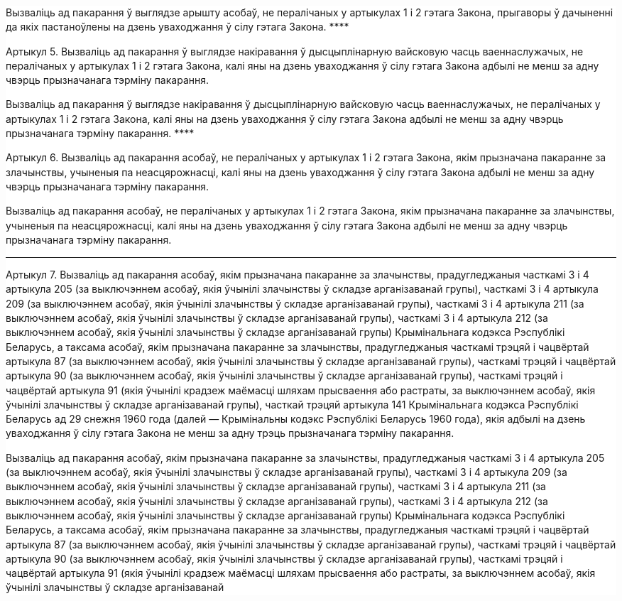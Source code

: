 Вызваліць ад пакарання ў выглядзе арышту асобаў, не пералічаных у
артыкулах 1 і 2 гэтага Закона, прыгаворы ў дачыненні да якіх
пастаноўлены на дзень уваходжання ў сілу гэтага Закона. ****

Артыкул 5. Вызваліць ад пакарання ў выглядзе накіравання ў
дысцыплінарную вайсковую часць ваеннаслужачых, не
пералічаных у артыкулах 1 і 2 гэтага Закона, калі яны на дзень
уваходжання ў сілу гэтага Закона адбылі не менш за адну чвэрць
прызначанага тэрміну пакарання.

Вызваліць ад пакарання ў выглядзе накіравання ў дысцыплінарную вайсковую
часць ваеннаслужачых, не пералічаных у артыкулах 1 і 2 гэтага Закона,
калі яны на дзень уваходжання ў сілу гэтага Закона адбылі не менш за
адну чвэрць прызначанага тэрміну пакарання. ****

Артыкул 6. Вызваліць ад пакарання асобаў, не пералічаных у артыкулах 1 і
2 гэтага Закона, якім прызначана пакаранне за злачынствы, учыненыя па
неасцярожнасці, калі яны на дзень уваходжання ў сілу гэтага Закона
адбылі не менш за адну чвэрць прызначанага тэрміну пакарання.

Вызваліць ад пакарання асобаў, не пералічаных у артыкулах 1 і 2 гэтага
Закона, якім прызначана пакаранне за злачынствы, учыненыя па
неасцярожнасці, калі яны на дзень уваходжання ў сілу гэтага
Закона адбылі не менш за адну чвэрць прызначанага тэрміну пакарання.
****

Артыкул 7. Вызваліць ад пакарання асобаў, якім прызначана пакаранне за
злачынствы, прадугледжаныя часткамі 3 і 4 артыкула 205 (за выключэннем
асобаў, якія ўчынілі злачынствы ў складзе арганізаванай групы), часткамі
3 і 4 артыкула 209 (за выключэннем асобаў, якія ўчынілі злачынствы ў
складзе арганізаванай групы), часткамі 3 і 4 артыкула 211 (за
выключэннем асобаў, якія ўчынілі злачынствы ў складзе
арганізаванай групы), часткамі 3 і 4 артыкула 212 (за
выключэннем асобаў, якія ўчынілі злачынствы ў складзе
арганізаванай групы) Крымінальнага кодэкса Рэспублікі
Беларусь, а таксама асобаў, якім прызначана пакаранне за
злачынствы, прадугледжаныя часткамі трэцяй і чацвёртай артыкула
87 (за выключэннем асобаў, якія ўчынілі злачынствы ў складзе
арганізаванай групы), часткамі трэцяй і чацвёртай артыкула
90 (за выключэннем асобаў, якія ўчынілі злачынствы ў складзе
арганізаванай групы), часткамі трэцяй і чацвёртай артыкула
91 (якія ўчынілі крадзеж маёмасці шляхам прысваення або растраты, за
выключэннем асобаў, якія ўчынілі злачынствы ў складзе арганізаванай
групы), часткай трэцяй артыкула 141 Крымінальнага кодэкса Рэспублікі
Беларусь ад 29 снежня 1960 года (далей — Крымінальны кодэкс
Рэспублікі Беларусь 1960 года), якія адбылі на дзень
уваходжання ў сілу гэтага Закона не менш за адну трэць
прызначанага тэрміну пакарання.

Вызваліць ад пакарання асобаў, якім прызначана пакаранне за злачынствы,
прадугледжаныя часткамі 3 і 4 артыкула 205 (за выключэннем асобаў, якія
ўчынілі злачынствы ў складзе арганізаванай групы), часткамі 3 і 4
артыкула 209 (за выключэннем асобаў, якія ўчынілі злачынствы ў
складзе арганізаванай групы), часткамі 3 і 4 артыкула 211 (за
выключэннем асобаў, якія ўчынілі злачынствы ў складзе
арганізаванай групы), часткамі 3 і 4 артыкула 212 (за
выключэннем асобаў, якія ўчынілі злачынствы ў складзе
арганізаванай групы) Крымінальнага кодэкса Рэспублікі
Беларусь, а таксама асобаў, якім прызначана пакаранне за
злачынствы, прадугледжаныя часткамі трэцяй і чацвёртай артыкула
87 (за выключэннем асобаў, якія ўчынілі злачынствы ў складзе
арганізаванай групы), часткамі трэцяй і чацвёртай артыкула
90 (за выключэннем асобаў, якія ўчынілі злачынствы ў складзе
арганізаванай групы), часткамі трэцяй і чацвёртай артыкула
91 (якія ўчынілі крадзеж маёмасці шляхам прысваення або растраты, за
выключэннем асобаў, якія ўчынілі злачынствы ў складзе арганізаванай
